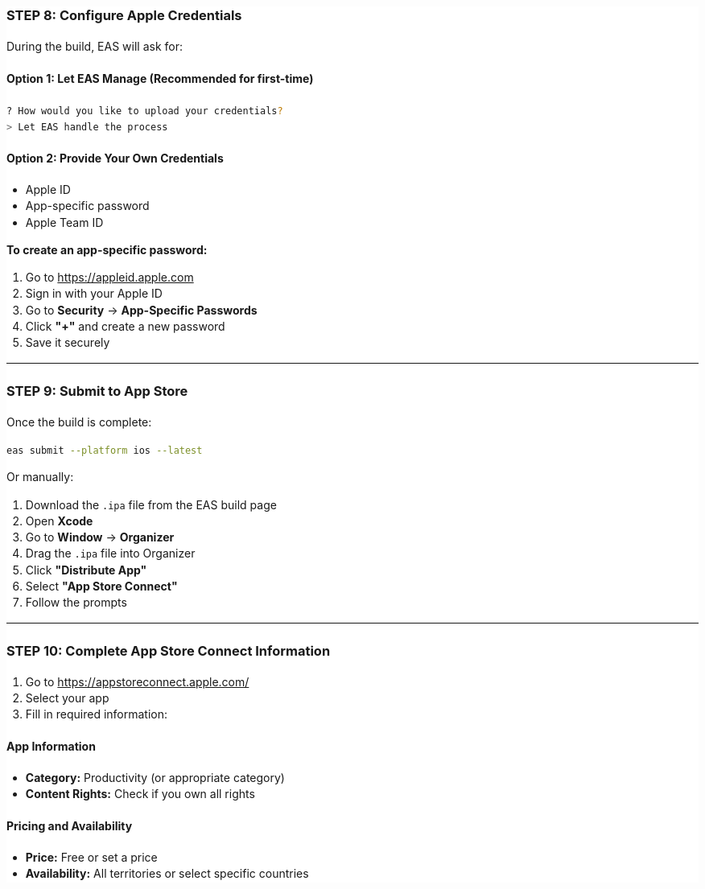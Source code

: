 ### **STEP 8: Configure Apple Credentials**

During the build, EAS will ask for:

#### Option 1: Let EAS Manage (Recommended for first-time)
```bash
? How would you like to upload your credentials?
> Let EAS handle the process
```

#### Option 2: Provide Your Own Credentials
- Apple ID
- App-specific password
- Apple Team ID

**To create an app-specific password:**
1. Go to https://appleid.apple.com
2. Sign in with your Apple ID
3. Go to **Security** → **App-Specific Passwords**
4. Click **"+"** and create a new password
5. Save it securely

---

### **STEP 9: Submit to App Store**

Once the build is complete:

```bash
eas submit --platform ios --latest
```

Or manually:

1. Download the `.ipa` file from the EAS build page
2. Open **Xcode**
3. Go to **Window** → **Organizer**
4. Drag the `.ipa` file into Organizer
5. Click **"Distribute App"**
6. Select **"App Store Connect"**
7. Follow the prompts

---

### **STEP 10: Complete App Store Connect Information**

1. Go to https://appstoreconnect.apple.com/
2. Select your app
3. Fill in required information:

#### App Information
- **Category:** Productivity (or appropriate category)
- **Content Rights:** Check if you own all rights

#### Pricing and Availability
- **Price:** Free or set a price
- **Availability:** All territories or select specific countries
